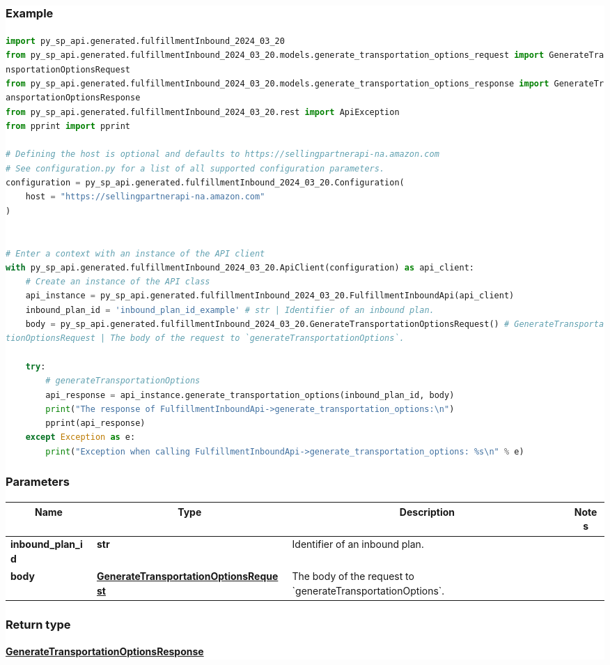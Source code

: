 ### Example


```python
import py_sp_api.generated.fulfillmentInbound_2024_03_20
from py_sp_api.generated.fulfillmentInbound_2024_03_20.models.generate_transportation_options_request import GenerateTransportationOptionsRequest
from py_sp_api.generated.fulfillmentInbound_2024_03_20.models.generate_transportation_options_response import GenerateTransportationOptionsResponse
from py_sp_api.generated.fulfillmentInbound_2024_03_20.rest import ApiException
from pprint import pprint

# Defining the host is optional and defaults to https://sellingpartnerapi-na.amazon.com
# See configuration.py for a list of all supported configuration parameters.
configuration = py_sp_api.generated.fulfillmentInbound_2024_03_20.Configuration(
    host = "https://sellingpartnerapi-na.amazon.com"
)


# Enter a context with an instance of the API client
with py_sp_api.generated.fulfillmentInbound_2024_03_20.ApiClient(configuration) as api_client:
    # Create an instance of the API class
    api_instance = py_sp_api.generated.fulfillmentInbound_2024_03_20.FulfillmentInboundApi(api_client)
    inbound_plan_id = 'inbound_plan_id_example' # str | Identifier of an inbound plan.
    body = py_sp_api.generated.fulfillmentInbound_2024_03_20.GenerateTransportationOptionsRequest() # GenerateTransportationOptionsRequest | The body of the request to `generateTransportationOptions`.

    try:
        # generateTransportationOptions
        api_response = api_instance.generate_transportation_options(inbound_plan_id, body)
        print("The response of FulfillmentInboundApi->generate_transportation_options:\n")
        pprint(api_response)
    except Exception as e:
        print("Exception when calling FulfillmentInboundApi->generate_transportation_options: %s\n" % e)
```



### Parameters


Name | Type | Description  | Notes
------------- | ------------- | ------------- | -------------
 **inbound_plan_id** | **str**| Identifier of an inbound plan. | 
 **body** | [**GenerateTransportationOptionsRequest**](GenerateTransportationOptionsRequest.md)| The body of the request to &#x60;generateTransportationOptions&#x60;. | 

### Return type

[**GenerateTransportationOptionsResponse**](GenerateTransportationOptionsResponse.md)

